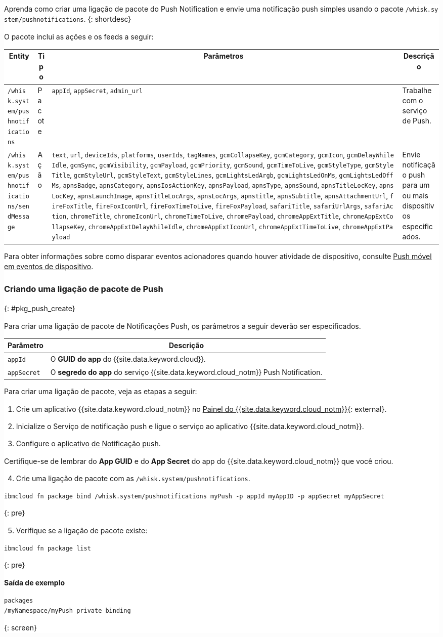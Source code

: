Aprenda como criar uma ligação de pacote do Push Notification e envie uma notificação push simples usando o pacote `/whisk.system/pushnotifications`.
{: shortdesc}

O pacote inclui as ações e os feeds a seguir:

| Entity | Tipo | Parâmetros | Descrição |
| --- | --- | --- | --- |
| `/whisk.system/pushnotifications` | Pacote | `appId`, `appSecret`, `admin_url` | Trabalhe com o serviço de Push. |
| `/whisk.system/pushnotifications/sendMessage` | Ação | `text`, `url`, `deviceIds`, `platforms`, `userIds`, `tagNames`, `gcmCollapseKey`, `gcmCategory`, `gcmIcon`, `gcmDelayWhileIdle`, `gcmSync`, `gcmVisibility`, `gcmPayload`, `gcmPriority`, `gcmSound`, `gcmTimeToLive`, `gcmStyleType`, `gcmStyleTitle`, `gcmStyleUrl`, `gcmStyleText`, `gcmStyleLines`, `gcmLightsLedArgb`, `gcmLightsLedOnMs`, `gcmLightsLedOffMs`, `apnsBadge`, `apnsCategory`, `apnsIosActionKey`, `apnsPayload`, `apnsType`, `apnsSound`, `apnsTitleLocKey`, `apnsLocKey`, `apnsLaunchImage`, `apnsTitleLocArgs`, `apnsLocArgs`, `apnstitle`, `apnsSubtitle`, `apnsAttachmentUrl`, `fireFoxTitle`, `fireFoxIconUrl`, `fireFoxTimeToLive`, `fireFoxPayload`, `safariTitle`, `safariUrlArgs`, `safariAction`, `chromeTitle`, `chromeIconUrl`, `chromeTimeToLive`, `chromePayload`, `chromeAppExtTitle`, `chromeAppExtCollapseKey`, `chromeAppExtDelayWhileIdle`, `chromeAppExtIconUrl`, `chromeAppExtTimeToLive`, `chromeAppExtPayload` | Envie notificação push para um ou mais dispositivos especificados. |


Para obter informações sobre como disparar eventos acionadores quando houver atividade de dispositivo, consulte [Push móvel em eventos de dispositivo](#pkg_push_mobile).

### Criando uma ligação de pacote de Push
{: #pkg_push_create}

Para criar uma ligação de pacote de Notificações Push, os parâmetros a seguir deverão ser especificados.

| Parâmetro | Descrição |
| --- | --- |
| `appId` | O **GUID do app** do {{site.data.keyword.cloud}}. |
| `appSecret` | O **segredo do app** do serviço {{site.data.keyword.cloud_notm}} Push Notification. |

Para criar uma ligação de pacote, veja as etapas a seguir:

1. Crie um aplicativo {{site.data.keyword.cloud_notm}} no [Painel do {{site.data.keyword.cloud_notm}}](https://cloud.ibm.com){: external}.

2. Inicialize o Serviço de notificação push e ligue o serviço ao aplicativo {{site.data.keyword.cloud_notm}}.

3. Configure o [aplicativo
de Notificação push](/docs/services/mobilepush?topic=mobile-pushnotification-getting-started).

  Certifique-se de lembrar do **App GUID** e do **App Secret** do app do {{site.data.keyword.cloud_notm}} que você criou.

4. Crie uma ligação de pacote com as `/whisk.system/pushnotifications`.
  ```
  ibmcloud fn package bind /whisk.system/pushnotifications myPush -p appId myAppID -p appSecret myAppSecret
  ```
  {: pre}

5. Verifique se a ligação de pacote existe:
  ```
  ibmcloud fn package list
  ```
  {: pre}

  **Saída de exemplo**
  ```
  packages
  /myNamespace/myPush private binding
  ```
  {: screen}
